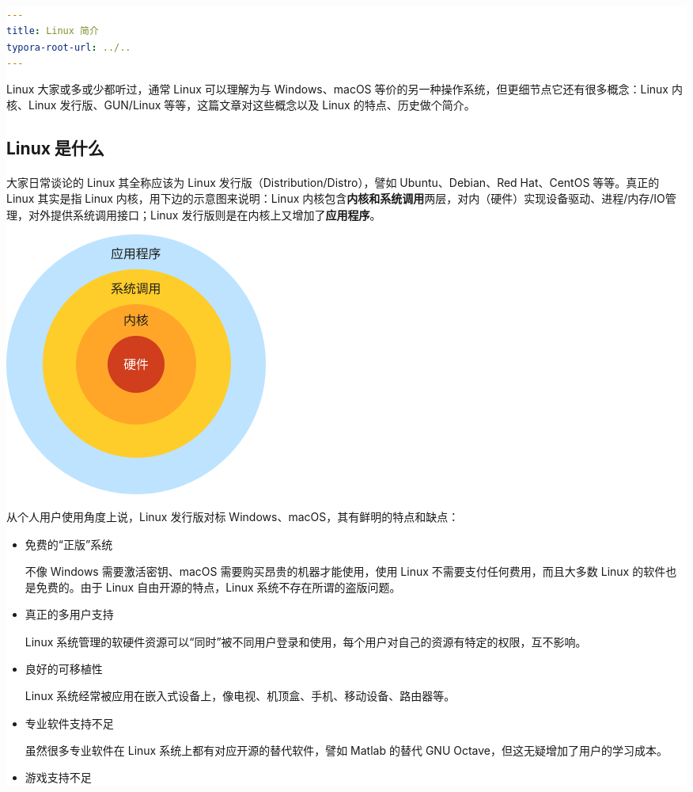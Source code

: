 ```yaml
---
title: Linux 简介
typora-root-url: ../..
---
```


Linux 大家或多或少都听过，通常 Linux 可以理解为与 Windows、macOS 等价的另一种操作系统，但更细节点它还有很多概念：Linux 内核、Linux 发行版、GUN/Linux 等等，这篇文章对这些概念以及 Linux 的特点、历史做个简介。



## Linux 是什么

大家日常谈论的 Linux 其全称应该为 Linux 发行版（Distribution/Distro），譬如 Ubuntu、Debian、Red Hat、CentOS 等等。真正的 Linux 其实是指 Linux 内核，用下边的示意图来说明：Linux 内核包含**内核和系统调用**两层，对内（硬件）实现设备驱动、进程/内存/IO管理，对外提供系统调用接口；Linux 发行版则是在内核上又增加了**应用程序**。

![linux](/images/2022-06-03-linux_introduce/linux.png)

从个人用户使用角度上说，Linux 发行版对标 Windows、macOS，其有鲜明的特点和缺点：

- 免费的“正版”系统

  不像 Windows 需要激活密钥、macOS 需要购买昂贵的机器才能使用，使用 Linux 不需要支付任何费用，而且大多数 Linux 的软件也是免费的。由于 Linux 自由开源的特点，Linux 系统不存在所谓的盗版问题。

- 真正的多用户支持

  Linux 系统管理的软硬件资源可以“同时”被不同用户登录和使用，每个用户对自己的资源有特定的权限，互不影响。

- 良好的可移植性

  Linux 系统经常被应用在嵌入式设备上，像电视、机顶盒、手机、移动设备、路由器等。

- 专业软件支持不足

  虽然很多专业软件在 Linux 系统上都有对应开源的替代软件，譬如 Matlab 的替代 GNU Octave，但这无疑增加了用户的学习成本。

- 游戏支持不足
